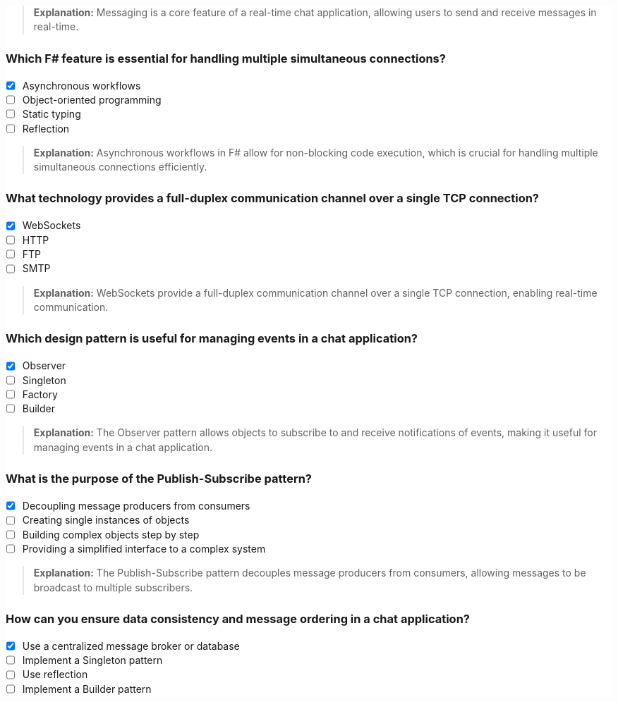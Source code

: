 > **Explanation:** Messaging is a core feature of a real-time chat application, allowing users to send and receive messages in real-time.

### Which F# feature is essential for handling multiple simultaneous connections?

- [x] Asynchronous workflows
- [ ] Object-oriented programming
- [ ] Static typing
- [ ] Reflection

> **Explanation:** Asynchronous workflows in F# allow for non-blocking code execution, which is crucial for handling multiple simultaneous connections efficiently.

### What technology provides a full-duplex communication channel over a single TCP connection?

- [x] WebSockets
- [ ] HTTP
- [ ] FTP
- [ ] SMTP

> **Explanation:** WebSockets provide a full-duplex communication channel over a single TCP connection, enabling real-time communication.

### Which design pattern is useful for managing events in a chat application?

- [x] Observer
- [ ] Singleton
- [ ] Factory
- [ ] Builder

> **Explanation:** The Observer pattern allows objects to subscribe to and receive notifications of events, making it useful for managing events in a chat application.

### What is the purpose of the Publish-Subscribe pattern?

- [x] Decoupling message producers from consumers
- [ ] Creating single instances of objects
- [ ] Building complex objects step by step
- [ ] Providing a simplified interface to a complex system

> **Explanation:** The Publish-Subscribe pattern decouples message producers from consumers, allowing messages to be broadcast to multiple subscribers.

### How can you ensure data consistency and message ordering in a chat application?

- [x] Use a centralized message broker or database
- [ ] Implement a Singleton pattern
- [ ] Use reflection
- [ ] Implement a Builder pattern
